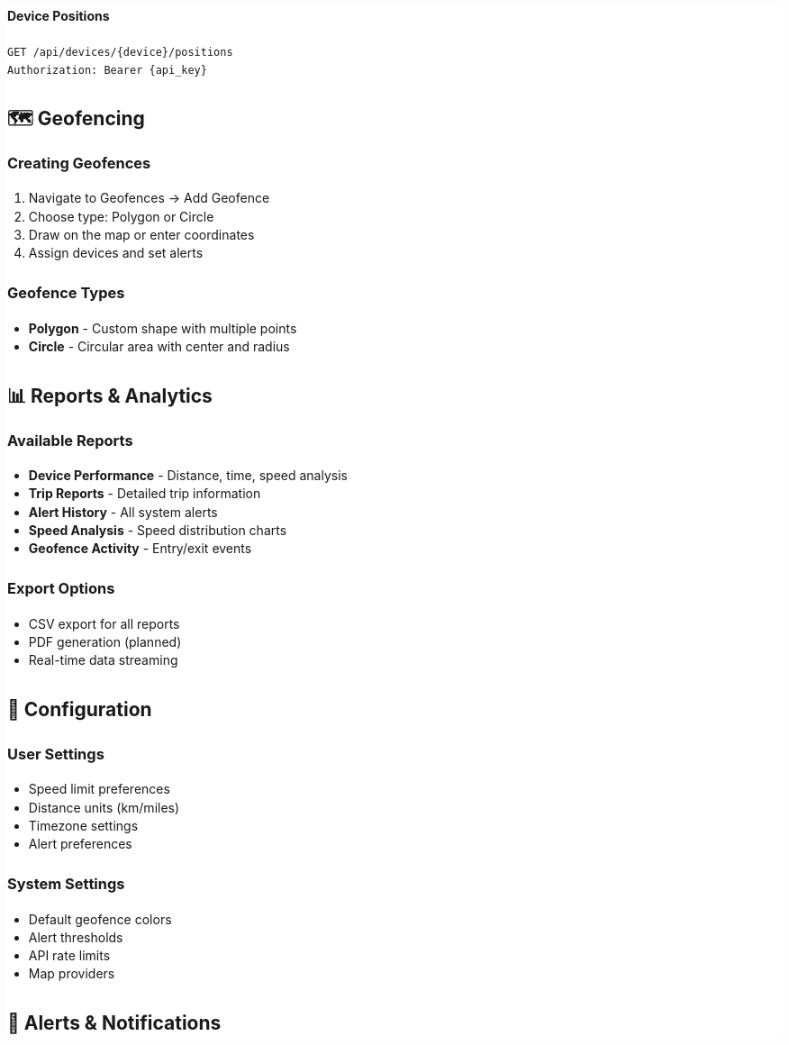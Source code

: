 #### Device Positions
```http
GET /api/devices/{device}/positions
Authorization: Bearer {api_key}
```

## 🗺 Geofencing

### Creating Geofences
1. Navigate to Geofences → Add Geofence
2. Choose type: Polygon or Circle
3. Draw on the map or enter coordinates
4. Assign devices and set alerts

### Geofence Types
- **Polygon** - Custom shape with multiple points
- **Circle** - Circular area with center and radius

## 📊 Reports & Analytics

### Available Reports
- **Device Performance** - Distance, time, speed analysis
- **Trip Reports** - Detailed trip information
- **Alert History** - All system alerts
- **Speed Analysis** - Speed distribution charts
- **Geofence Activity** - Entry/exit events

### Export Options
- CSV export for all reports
- PDF generation (planned)
- Real-time data streaming

## 🔧 Configuration

### User Settings
- Speed limit preferences
- Distance units (km/miles)
- Timezone settings
- Alert preferences

### System Settings
- Default geofence colors
- Alert thresholds
- API rate limits
- Map providers

## 🚨 Alerts & Notifications
